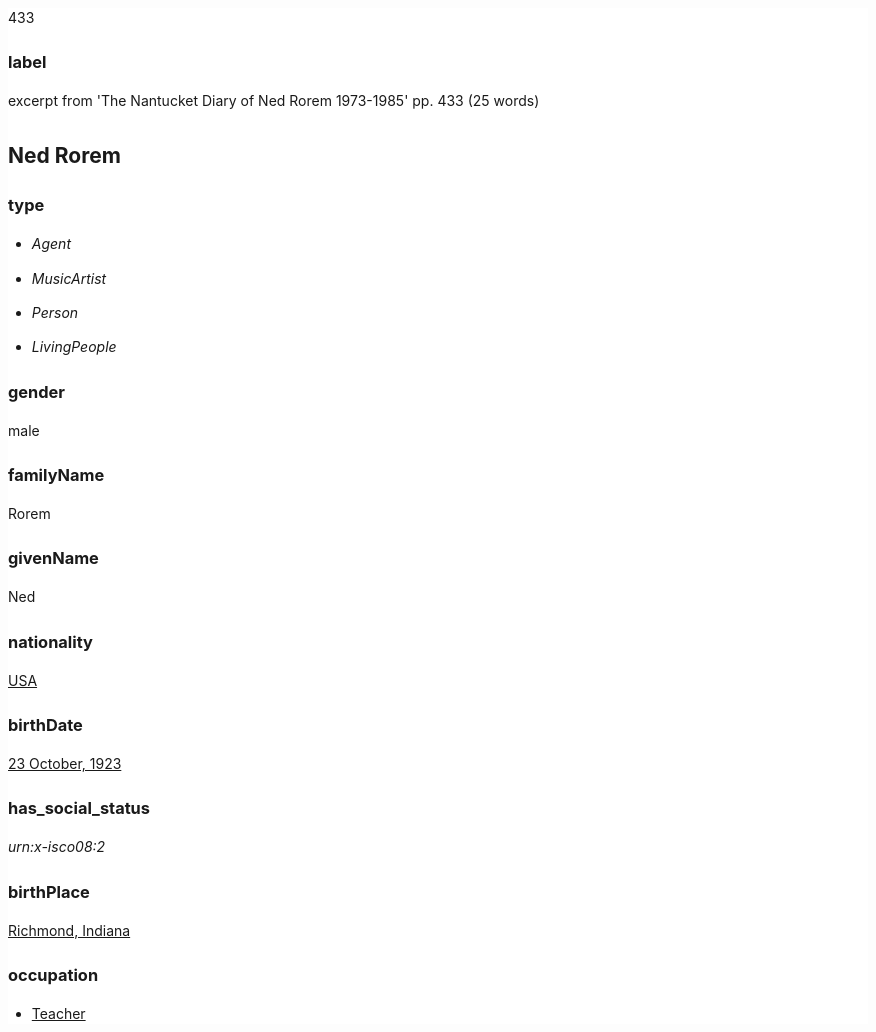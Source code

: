 
433

### label


excerpt from 'The Nantucket Diary of Ned Rorem 1973-1985' pp. 433 (25 words)

## Ned Rorem

### type

 - *Agent*

 - *MusicArtist*

 - *Person*

 - *LivingPeople*

### gender


male

### familyName


Rorem

### givenName


Ned

### nationality


[USA](#USA)

### birthDate


[23 October, 1923](#23-October-1923)

### has_social_status


*urn:x-isco08:2*

### birthPlace


[Richmond, Indiana](#Richmond-Indiana)

### occupation

 - [Teacher](#Teacher)
